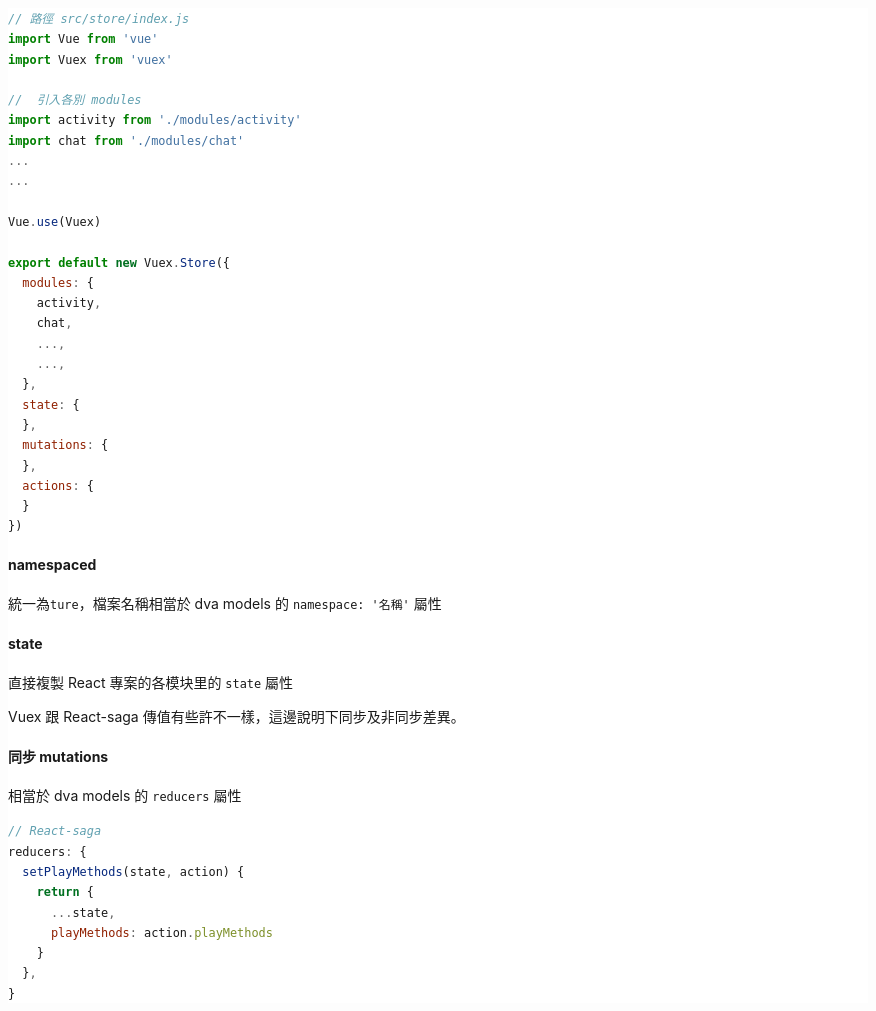 ```javascript
// 路徑 src/store/index.js
import Vue from 'vue'
import Vuex from 'vuex'

//  引入各別 modules
import activity from './modules/activity'
import chat from './modules/chat'
...
...

Vue.use(Vuex)

export default new Vuex.Store({
  modules: {
    activity,
    chat,
    ...,
    ...,
  },
  state: {
  },
  mutations: {
  },
  actions: {
  }
})
```

#### namespaced

統一為`ture`，檔案名稱相當於 dva models 的 `namespace: '名稱'` 屬性

#### state

直接複製 React 專案的各模块里的 `state` 屬性

Vuex 跟  React-saga 傳值有些許不一樣，這邊說明下同步及非同步差異。


#### 同步 mutations

相當於 dva models 的 `reducers` 屬性

```javascript
// React-saga
reducers: {
  setPlayMethods(state, action) {
    return {
      ...state,
      playMethods: action.playMethods
    }
  },
}
```
